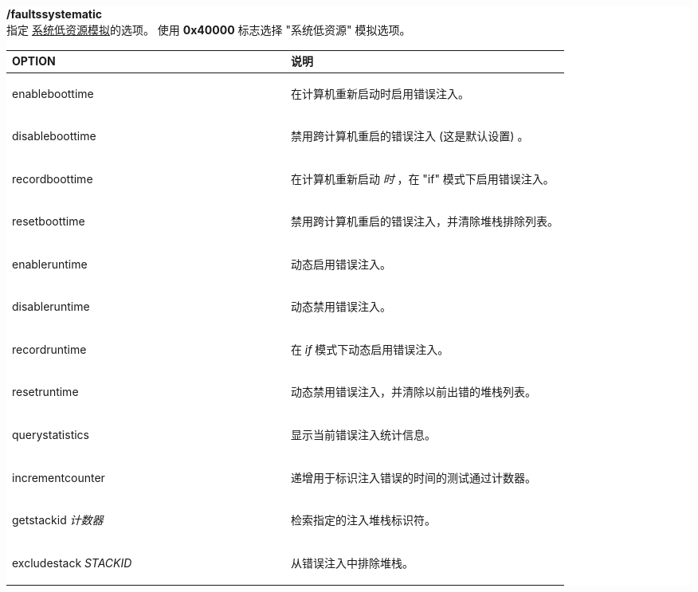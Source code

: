 

<span id="_faultssystematic"></span><span id="_FAULTSSYSTEMATIC"></span>**/faultssystematic**  
指定 [系统低资源模拟](systematic-low-resource-simulation.md)的选项。 使用 **0x40000** 标志选择 "系统低资源" 模拟选项。

<table>
<colgroup>
<col width="50%" />
<col width="50%" />
</colgroup>
<thead>
<tr class="header">
<th align="left">OPTION</th>
<th align="left">说明</th>
</tr>
</thead>
<tbody>
<tr class="odd">
<td align="left"><p>enableboottime</p></td>
<td align="left"><p>在计算机重新启动时启用错误注入。</p></td>
</tr>
<tr class="even">
<td align="left"><p>disableboottime</p></td>
<td align="left"><p>禁用跨计算机重启的错误注入 (这是默认设置) 。</p></td>
</tr>
<tr class="odd">
<td align="left"><p>recordboottime</p></td>
<td align="left"><p>在计算机重新启动 <em>时</em> ，在 "if" 模式下启用错误注入。</p></td>
</tr>
<tr class="even">
<td align="left"><p>resetboottime</p></td>
<td align="left"><p>禁用跨计算机重启的错误注入，并清除堆栈排除列表。</p></td>
</tr>
<tr class="odd">
<td align="left"><p>enableruntime</p></td>
<td align="left"><p>动态启用错误注入。</p></td>
</tr>
<tr class="even">
<td align="left"><p>disableruntime</p></td>
<td align="left"><p>动态禁用错误注入。</p></td>
</tr>
<tr class="odd">
<td align="left"><p>recordruntime</p></td>
<td align="left"><p>在 <em>if</em> 模式下动态启用错误注入。</p></td>
</tr>
<tr class="even">
<td align="left"><p>resetruntime</p></td>
<td align="left"><p>动态禁用错误注入，并清除以前出错的堆栈列表。</p></td>
</tr>
<tr class="odd">
<td align="left"><p>querystatistics</p></td>
<td align="left"><p>显示当前错误注入统计信息。</p></td>
</tr>
<tr class="even">
<td align="left"><p>incrementcounter</p></td>
<td align="left"><p>递增用于标识注入错误的时间的测试通过计数器。</p></td>
</tr>
<tr class="odd">
<td align="left"><p>getstackid <em>计数器</em></p></td>
<td align="left"><p>检索指定的注入堆栈标识符。</p></td>
</tr>
<tr class="even">
<td align="left"><p>excludestack <em>STACKID</em></p></td>
<td align="left"><p>从错误注入中排除堆栈。</p></td>
</tr>